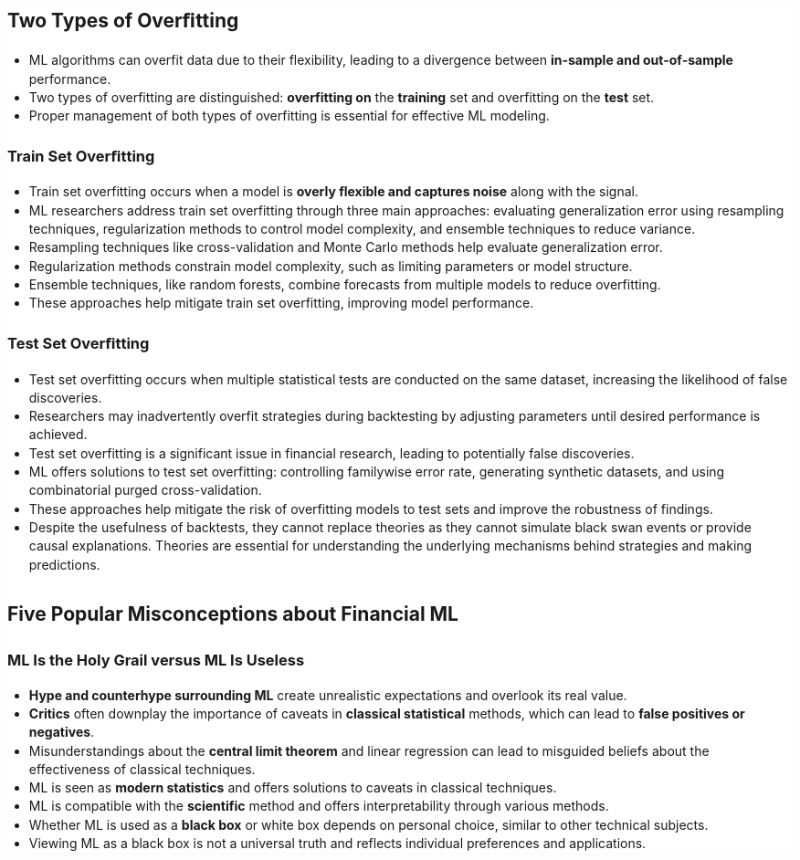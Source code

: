 ## Two Types of Overﬁtting

- ML algorithms can overfit data due to their flexibility, leading to a divergence between **in-sample and out-of-sample** performance.
- Two types of overfitting are distinguished: **overfitting on** the **training** set and overfitting on the **test** set.
- Proper management of both types of overfitting is essential for effective ML modeling.

### Train Set Overﬁtting

- Train set overfitting occurs when a model is **overly flexible and captures noise** along with the signal.
- ML researchers address train set overfitting through three main approaches: evaluating generalization error using resampling techniques, regularization methods to control model complexity, and ensemble techniques to reduce variance.
- Resampling techniques like cross-validation and Monte Carlo methods help evaluate generalization error.
- Regularization methods constrain model complexity, such as limiting parameters or model structure.
- Ensemble techniques, like random forests, combine forecasts from multiple models to reduce overfitting.
- These approaches help mitigate train set overfitting, improving model performance.

### Test Set Overﬁtting

- Test set overfitting occurs when multiple statistical tests are conducted on the same dataset, increasing the likelihood of false discoveries.
- Researchers may inadvertently overfit strategies during backtesting by adjusting parameters until desired performance is achieved.
- Test set overfitting is a significant issue in financial research, leading to potentially false discoveries.
- ML offers solutions to test set overfitting: controlling familywise error rate, generating synthetic datasets, and using combinatorial purged cross-validation.
- These approaches help mitigate the risk of overfitting models to test sets and improve the robustness of findings.
- Despite the usefulness of backtests, they cannot replace theories as they cannot simulate black swan events or provide causal explanations. Theories are essential for understanding the underlying mechanisms behind strategies and making predictions.

## Five Popular Misconceptions about Financial ML
### ML Is the Holy Grail versus ML Is Useless

- **Hype and counterhype surrounding ML** create unrealistic expectations and overlook its real value.
- **Critics** often downplay the importance of caveats in **classical statistical** methods, which can lead to **false positives or negatives**.
- Misunderstandings about the **central limit theorem** and linear regression can lead to misguided beliefs about the effectiveness of classical techniques.
- ML is seen as **modern statistics** and offers solutions to caveats in classical techniques.
- ML is compatible with the **scientific** method and offers interpretability through various methods.
- Whether ML is used as a **black box** or white box depends on personal choice, similar to other technical subjects.
- Viewing ML as a black box is not a universal truth and reflects individual preferences and applications.
